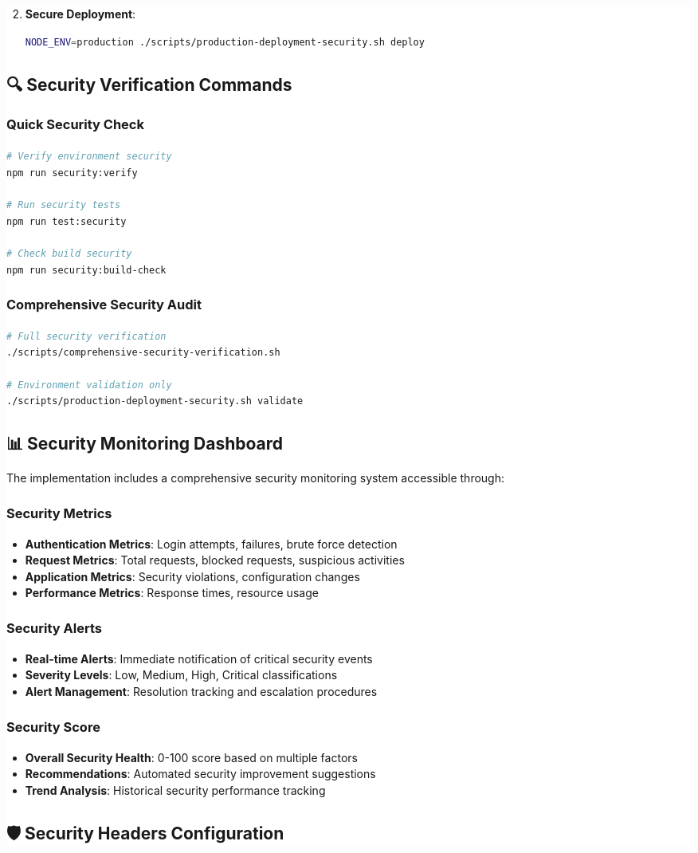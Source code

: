 2. **Secure Deployment**:
   ```bash
   NODE_ENV=production ./scripts/production-deployment-security.sh deploy
   ```

## 🔍 Security Verification Commands

### Quick Security Check
```bash
# Verify environment security
npm run security:verify

# Run security tests
npm run test:security

# Check build security
npm run security:build-check
```

### Comprehensive Security Audit
```bash
# Full security verification
./scripts/comprehensive-security-verification.sh

# Environment validation only
./scripts/production-deployment-security.sh validate
```

## 📊 Security Monitoring Dashboard

The implementation includes a comprehensive security monitoring system accessible through:

### Security Metrics
- **Authentication Metrics**: Login attempts, failures, brute force detection
- **Request Metrics**: Total requests, blocked requests, suspicious activities
- **Application Metrics**: Security violations, configuration changes
- **Performance Metrics**: Response times, resource usage

### Security Alerts
- **Real-time Alerts**: Immediate notification of critical security events
- **Severity Levels**: Low, Medium, High, Critical classifications
- **Alert Management**: Resolution tracking and escalation procedures

### Security Score
- **Overall Security Health**: 0-100 score based on multiple factors
- **Recommendations**: Automated security improvement suggestions
- **Trend Analysis**: Historical security performance tracking

## 🛡️ Security Headers Configuration
